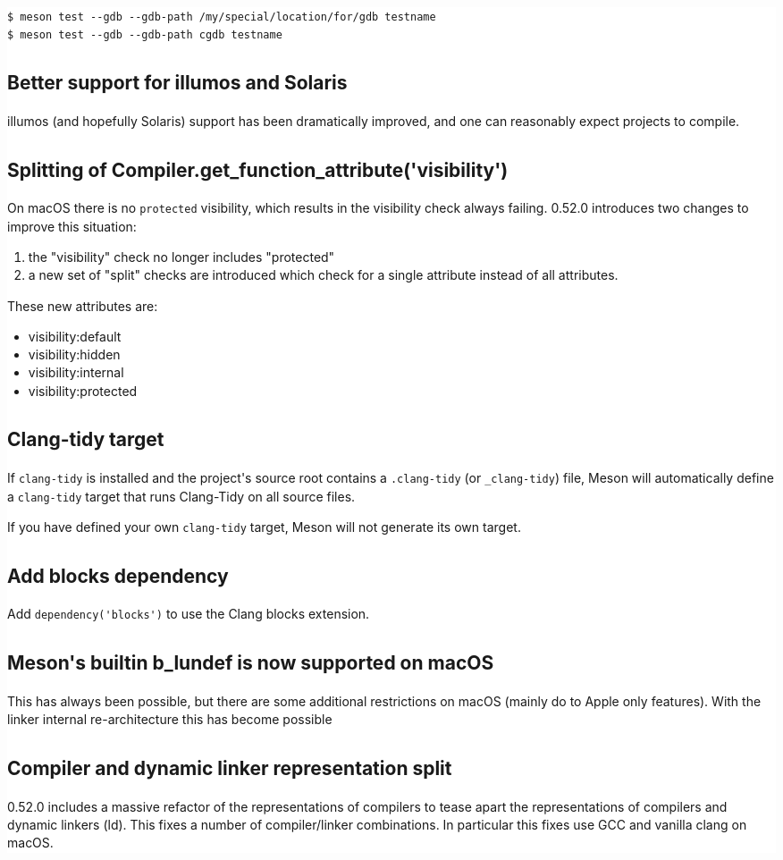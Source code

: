```console
$ meson test --gdb --gdb-path /my/special/location/for/gdb testname
$ meson test --gdb --gdb-path cgdb testname
```

## Better support for illumos and Solaris

illumos (and hopefully Solaris) support has been dramatically
improved, and one can reasonably expect projects to compile.

## Splitting of Compiler.get_function_attribute('visibility')

On macOS there is no `protected` visibility, which results in the
visibility check always failing. 0.52.0 introduces two changes to
improve this situation:

1. the "visibility" check no longer includes "protected"
2. a new set of "split" checks are introduced which check for a single
   attribute instead of all attributes.

These new attributes are:
* visibility:default
* visibility:hidden
* visibility:internal
* visibility:protected

## Clang-tidy target

If `clang-tidy` is installed and the project's source root contains a
`.clang-tidy` (or `_clang-tidy`) file, Meson will automatically define
a `clang-tidy` target that runs Clang-Tidy on all source files.

If you have defined your own `clang-tidy` target, Meson will not
generate its own target.

## Add blocks dependency

Add `dependency('blocks')` to use the Clang blocks extension.

## Meson's builtin b_lundef is now supported on macOS

This has always been possible, but there are some additional
restrictions on macOS (mainly do to Apple only features). With the
linker internal re-architecture this has become possible

## Compiler and dynamic linker representation split

0.52.0 includes a massive refactor of the representations of compilers to
tease apart the representations of compilers and dynamic linkers (ld). This
fixes a number of compiler/linker combinations. In particular this fixes
use GCC and vanilla clang on macOS.
